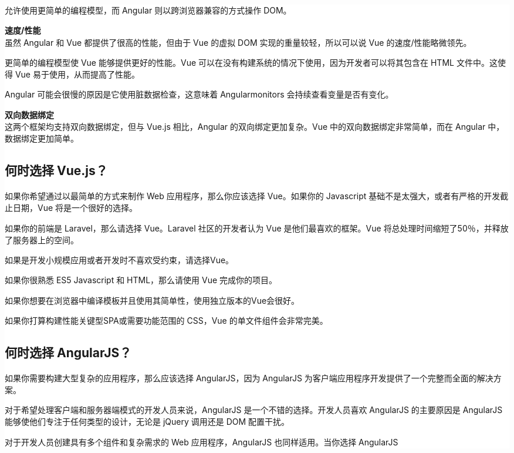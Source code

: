 &#x5141;&#x8BB8;&#x4F7F;&#x7528;&#x66F4;&#x7B80;&#x5355;&#x7684;&#x7F16;&#x7A0B;&#x6A21;&#x578B;&#xFF0C;&#x800C; Angular &#x5219;&#x4EE5;&#x8DE8;&#x6D4F;&#x89C8;&#x5668;&#x517C;&#x5BB9;&#x7684;&#x65B9;&#x5F0F;&#x64CD;&#x4F5C; DOM&#x3002;</p><p><strong>&#x901F;&#x5EA6;/&#x6027;&#x80FD;</strong><br>&#x867D;&#x7136; Angular &#x548C; Vue &#x90FD;&#x63D0;&#x4F9B;&#x4E86;&#x5F88;&#x9AD8;&#x7684;&#x6027;&#x80FD;&#xFF0C;&#x4F46;&#x7531;&#x4E8E; Vue &#x7684;&#x865A;&#x62DF; DOM &#x5B9E;&#x73B0;&#x7684;&#x91CD;&#x91CF;&#x8F83;&#x8F7B;&#xFF0C;&#x6240;&#x4EE5;&#x53EF;&#x4EE5;&#x8BF4; Vue &#x7684;&#x901F;&#x5EA6;/&#x6027;&#x80FD;&#x7565;&#x5FAE;&#x9886;&#x5148;&#x3002;</p><p>&#x66F4;&#x7B80;&#x5355;&#x7684;&#x7F16;&#x7A0B;&#x6A21;&#x578B;&#x4F7F; Vue &#x80FD;&#x591F;&#x63D0;&#x4F9B;&#x66F4;&#x597D;&#x7684;&#x6027;&#x80FD;&#x3002;Vue &#x53EF;&#x4EE5;&#x5728;&#x6CA1;&#x6709;&#x6784;&#x5EFA;&#x7CFB;&#x7EDF;&#x7684;&#x60C5;&#x51B5;&#x4E0B;&#x4F7F;&#x7528;&#xFF0C;&#x56E0;&#x4E3A;&#x5F00;&#x53D1;&#x8005;&#x53EF;&#x4EE5;&#x5C06;&#x5176;&#x5305;&#x542B;&#x5728; HTML &#x6587;&#x4EF6;&#x4E2D;&#x3002;&#x8FD9;&#x4F7F;&#x5F97; Vue &#x6613;&#x4E8E;&#x4F7F;&#x7528;&#xFF0C;&#x4ECE;&#x800C;&#x63D0;&#x9AD8;&#x4E86;&#x6027;&#x80FD;&#x3002;</p><p>Angular &#x53EF;&#x80FD;&#x4F1A;&#x5F88;&#x6162;&#x7684;&#x539F;&#x56E0;&#x662F;&#x5B83;&#x4F7F;&#x7528;&#x810F;&#x6570;&#x636E;&#x68C0;&#x67E5;&#xFF0C;&#x8FD9;&#x610F;&#x5473;&#x7740; Angularmonitors &#x4F1A;&#x6301;&#x7EED;&#x67E5;&#x770B;&#x53D8;&#x91CF;&#x662F;&#x5426;&#x6709;&#x53D8;&#x5316;&#x3002;</p><p><strong>&#x53CC;&#x5411;&#x6570;&#x636E;&#x7ED1;&#x5B9A;</strong><br>&#x8FD9;&#x4E24;&#x4E2A;&#x6846;&#x67B6;&#x5747;&#x652F;&#x6301;&#x53CC;&#x5411;&#x6570;&#x636E;&#x7ED1;&#x5B9A;&#xFF0C;&#x4F46;&#x4E0E; Vue.js &#x76F8;&#x6BD4;&#xFF0C;Angular &#x7684;&#x53CC;&#x5411;&#x7ED1;&#x5B9A;&#x66F4;&#x52A0;&#x590D;&#x6742;&#x3002;Vue &#x4E2D;&#x7684;&#x53CC;&#x5411;&#x6570;&#x636E;&#x7ED1;&#x5B9A;&#x975E;&#x5E38;&#x7B80;&#x5355;&#xFF0C;&#x800C;&#x5728; Angular &#x4E2D;&#xFF0C;&#x6570;&#x636E;&#x7ED1;&#x5B9A;&#x66F4;&#x52A0;&#x7B80;&#x5355;&#x3002;</p><h2 id="articleHeader3">&#x4F55;&#x65F6;&#x9009;&#x62E9; Vue.js&#xFF1F;</h2><p>&#x5982;&#x679C;&#x4F60;&#x5E0C;&#x671B;&#x901A;&#x8FC7;&#x4EE5;&#x6700;&#x7B80;&#x5355;&#x7684;&#x65B9;&#x5F0F;&#x6765;&#x5236;&#x4F5C; Web &#x5E94;&#x7528;&#x7A0B;&#x5E8F;&#xFF0C;&#x90A3;&#x4E48;&#x4F60;&#x5E94;&#x8BE5;&#x9009;&#x62E9; Vue&#x3002;&#x5982;&#x679C;&#x4F60;&#x7684; Javascript &#x57FA;&#x7840;&#x4E0D;&#x662F;&#x592A;&#x5F3A;&#x5927;&#xFF0C;&#x6216;&#x8005;&#x6709;&#x4E25;&#x683C;&#x7684;&#x5F00;&#x53D1;&#x622A;&#x6B62;&#x65E5;&#x671F;&#xFF0C;Vue &#x5C06;&#x662F;&#x4E00;&#x4E2A;&#x5F88;&#x597D;&#x7684;&#x9009;&#x62E9;&#x3002;</p><p>&#x5982;&#x679C;&#x4F60;&#x7684;&#x524D;&#x7AEF;&#x662F; Laravel&#xFF0C;&#x90A3;&#x4E48;&#x8BF7;&#x9009;&#x62E9; Vue&#x3002;Laravel &#x793E;&#x533A;&#x7684;&#x5F00;&#x53D1;&#x8005;&#x8BA4;&#x4E3A; Vue &#x662F;&#x4ED6;&#x4EEC;&#x6700;&#x559C;&#x6B22;&#x7684;&#x6846;&#x67B6;&#x3002;Vue &#x5C06;&#x603B;&#x5904;&#x7406;&#x65F6;&#x95F4;&#x7F29;&#x77ED;&#x4E86;50&#xFF05;&#xFF0C;&#x5E76;&#x91CA;&#x653E;&#x4E86;&#x670D;&#x52A1;&#x5668;&#x4E0A;&#x7684;&#x7A7A;&#x95F4;&#x3002;</p><p>&#x5982;&#x679C;&#x662F;&#x5F00;&#x53D1;&#x5C0F;&#x89C4;&#x6A21;&#x5E94;&#x7528;&#x6216;&#x8005;&#x5F00;&#x53D1;&#x65F6;&#x4E0D;&#x559C;&#x6B22;&#x53D7;&#x7EA6;&#x675F;&#xFF0C;&#x8BF7;&#x9009;&#x62E9;Vue&#x3002;</p><p>&#x5982;&#x679C;&#x4F60;&#x5F88;&#x719F;&#x6089; ES5 Javascript &#x548C; HTML&#xFF0C;&#x90A3;&#x4E48;&#x8BF7;&#x4F7F;&#x7528; Vue &#x5B8C;&#x6210;&#x4F60;&#x7684;&#x9879;&#x76EE;&#x3002;</p><p>&#x5982;&#x679C;&#x4F60;&#x60F3;&#x8981;&#x5728;&#x6D4F;&#x89C8;&#x5668;&#x4E2D;&#x7F16;&#x8BD1;&#x6A21;&#x677F;&#x5E76;&#x4E14;&#x4F7F;&#x7528;&#x5176;&#x7B80;&#x5355;&#x6027;&#xFF0C;&#x4F7F;&#x7528;&#x72EC;&#x7ACB;&#x7248;&#x672C;&#x7684;Vue&#x4F1A;&#x5F88;&#x597D;&#x3002;</p><p>&#x5982;&#x679C;&#x4F60;&#x6253;&#x7B97;&#x6784;&#x5EFA;&#x6027;&#x80FD;&#x5173;&#x952E;&#x578B;SPA&#x6216;&#x9700;&#x8981;&#x529F;&#x80FD;&#x8303;&#x56F4;&#x7684; CSS&#xFF0C;Vue &#x7684;&#x5355;&#x6587;&#x4EF6;&#x7EC4;&#x4EF6;&#x4F1A;&#x975E;&#x5E38;&#x5B8C;&#x7F8E;&#x3002;</p><h2 id="articleHeader4">&#x4F55;&#x65F6;&#x9009;&#x62E9; AngularJS&#xFF1F;</h2><p>&#x5982;&#x679C;&#x4F60;&#x9700;&#x8981;&#x6784;&#x5EFA;&#x5927;&#x578B;&#x590D;&#x6742;&#x7684;&#x5E94;&#x7528;&#x7A0B;&#x5E8F;&#xFF0C;&#x90A3;&#x4E48;&#x5E94;&#x8BE5;&#x9009;&#x62E9; AngularJS&#xFF0C;&#x56E0;&#x4E3A; AngularJS &#x4E3A;&#x5BA2;&#x6237;&#x7AEF;&#x5E94;&#x7528;&#x7A0B;&#x5E8F;&#x5F00;&#x53D1;&#x63D0;&#x4F9B;&#x4E86;&#x4E00;&#x4E2A;&#x5B8C;&#x6574;&#x800C;&#x5168;&#x9762;&#x7684;&#x89E3;&#x51B3;&#x65B9;&#x6848;&#x3002;</p><p>&#x5BF9;&#x4E8E;&#x5E0C;&#x671B;&#x5904;&#x7406;&#x5BA2;&#x6237;&#x7AEF;&#x548C;&#x670D;&#x52A1;&#x5668;&#x7AEF;&#x6A21;&#x5F0F;&#x7684;&#x5F00;&#x53D1;&#x4EBA;&#x5458;&#x6765;&#x8BF4;&#xFF0C;AngularJS &#x662F;&#x4E00;&#x4E2A;&#x4E0D;&#x9519;&#x7684;&#x9009;&#x62E9;&#x3002;&#x5F00;&#x53D1;&#x4EBA;&#x5458;&#x559C;&#x6B22; AngularJS &#x7684;&#x4E3B;&#x8981;&#x539F;&#x56E0;&#x662F; AngularJS &#x80FD;&#x591F;&#x4F7F;&#x4ED6;&#x4EEC;&#x4E13;&#x6CE8;&#x4E8E;&#x4EFB;&#x4F55;&#x7C7B;&#x578B;&#x7684;&#x8BBE;&#x8BA1;&#xFF0C;&#x65E0;&#x8BBA;&#x662F; jQuery &#x8C03;&#x7528;&#x8FD8;&#x662F; DOM &#x914D;&#x7F6E;&#x5E72;&#x6270;&#x3002;</p><p>&#x5BF9;&#x4E8E;&#x5F00;&#x53D1;&#x4EBA;&#x5458;&#x521B;&#x5EFA;&#x5177;&#x6709;&#x591A;&#x4E2A;&#x7EC4;&#x4EF6;&#x548C;&#x590D;&#x6742;&#x9700;&#x6C42;&#x7684; Web &#x5E94;&#x7528;&#x7A0B;&#x5E8F;&#xFF0C;AngularJS &#x4E5F;&#x540C;&#x6837;&#x9002;&#x7528;&#x3002;&#x5F53;&#x4F60;&#x9009;&#x62E9; AngularJS